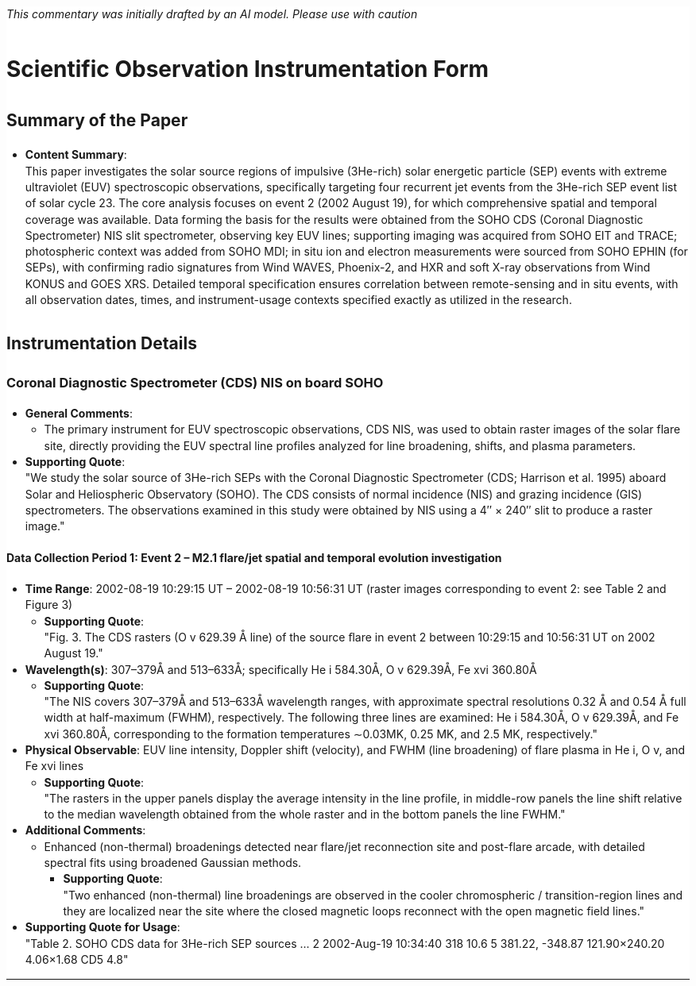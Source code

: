 _This commentary was initially drafted by an AI model. Please use with caution_

# Scientific Observation Instrumentation Form

## Summary of the Paper
- **Content Summary**:  
  This paper investigates the solar source regions of impulsive (3He-rich) solar energetic particle (SEP) events with extreme ultraviolet (EUV) spectroscopic observations, specifically targeting four recurrent jet events from the 3He-rich SEP event list of solar cycle 23. The core analysis focuses on event 2 (2002 August 19), for which comprehensive spatial and temporal coverage was available. Data forming the basis for the results were obtained from the SOHO CDS (Coronal Diagnostic Spectrometer) NIS slit spectrometer, observing key EUV lines; supporting imaging was acquired from SOHO EIT and TRACE; photospheric context was added from SOHO MDI; in situ ion and electron measurements were sourced from SOHO EPHIN (for SEPs), with confirming radio signatures from Wind WAVES, Phoenix-2, and HXR and soft X-ray observations from Wind KONUS and GOES XRS. Detailed temporal specification ensures correlation between remote-sensing and in situ events, with all observation dates, times, and instrument-usage contexts specified exactly as utilized in the research.

## Instrumentation Details

### Coronal Diagnostic Spectrometer (CDS) NIS on board SOHO
- **General Comments**:
  - The primary instrument for EUV spectroscopic observations, CDS NIS, was used to obtain raster images of the solar flare site, directly providing the EUV spectral line profiles analyzed for line broadening, shifts, and plasma parameters.
- **Supporting Quote**:  
  "We study the solar source of 3He-rich SEPs with the Coronal Diagnostic Spectrometer (CDS; Harrison et al. 1995) aboard Solar and Heliospheric Observatory (SOHO). The CDS consists of normal incidence (NIS) and grazing incidence (GIS) spectrometers. The observations examined in this study were obtained by NIS using a 4′′ × 240′′ slit to produce a raster image."

#### Data Collection Period 1: Event 2 – M2.1 flare/jet spatial and temporal evolution investigation
- **Time Range**: 2002-08-19 10:29:15 UT – 2002-08-19 10:56:31 UT (raster images corresponding to event 2: see Table 2 and Figure 3)
  - **Supporting Quote**:  
    "Fig. 3. The CDS rasters (O v 629.39 Å line) of the source ﬂare in event 2 between 10:29:15 and 10:56:31 UT on 2002 August 19."
- **Wavelength(s)**: 307–379Å and 513–633Å; specifically He i 584.30Å, O v 629.39Å, Fe xvi 360.80Å
  - **Supporting Quote**:  
    "The NIS covers 307–379Å and 513–633Å wavelength ranges, with approximate spectral resolutions 0.32 Å and 0.54 Å full width at half-maximum (FWHM), respectively. The following three lines are examined: He i 584.30Å, O v 629.39Å, and Fe xvi 360.80Å, corresponding to the formation temperatures ∼0.03MK, 0.25 MK, and 2.5 MK, respectively."
- **Physical Observable**: EUV line intensity, Doppler shift (velocity), and FWHM (line broadening) of flare plasma in He i, O v, and Fe xvi lines
  - **Supporting Quote**:  
    "The rasters in the upper panels display the average intensity in the line profile, in middle-row panels the line shift relative to the median wavelength obtained from the whole raster and in the bottom panels the line FWHM."
- **Additional Comments**:  
  - Enhanced (non-thermal) broadenings detected near flare/jet reconnection site and post-flare arcade, with detailed spectral fits using broadened Gaussian methods.
    - **Supporting Quote**:  
      "Two enhanced (non-thermal) line broadenings are observed in the cooler chromospheric / transition-region lines and they are localized near the site where the closed magnetic loops reconnect with the open magnetic field lines."
- **Supporting Quote for Usage**:  
  "Table 2. SOHO CDS data for 3He-rich SEP sources ... 2   2002-Aug-19 10:34:40  318  10.6  5   381.22, -348.87  121.90×240.20  4.06×1.68   CD5  4.8"

---